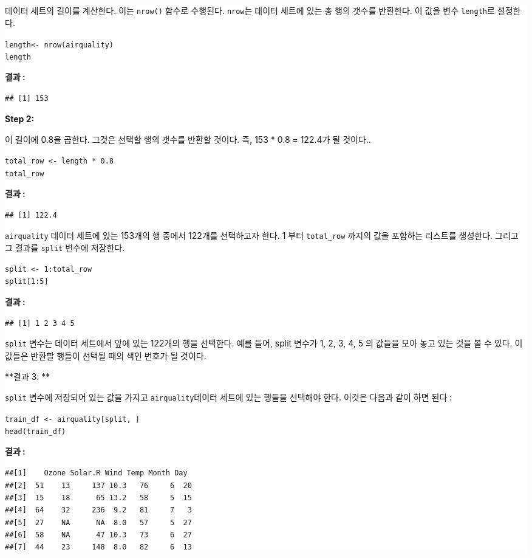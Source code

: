 데이터 세트의 길이를 계산한다. 이는 `nrow()` 함수로 수행된다. `nrow`는 데이터 세트에 있는 총 행의 갯수를 반환한다. 이 값을 변수 `length`로 설정한다.

```
length<- nrow(airquality)
length
```

**결과 :**

```
## [1] 153
```

**Step 2:**

이 길이에 0.8을 곱한다. 그것은 선택할 행의 갯수를 반환할 것이다. 즉, 153 * 0.8 = 122.4가 될 것이다.\.

```
total_row <- length * 0.8
total_row
```

**결과 :**

```
## [1] 122.4
```

`airquality` 데이터 세트에 있는 153개의 행 중에서 122개를 선택하고자 한다. 1 부터 `total_row` 까지의 값을 포함하는 리스트를 생성한다. 그리고 그 결과를 `split` 변수에 저장한다. 

```
split <- 1:total_row
split[1:5]           
```

**결과 :**

```
## [1] 1 2 3 4 5
```

`split` 변수는 데이터 세트에서 앞에 있는 122개의 행을 선택한다. 예를 들어, split 변수가 1, 2, 3, 4, 5 의 값들을 모아 놓고 있는 것을 볼 수 있다.  이 값들은 반환할 행들이 선택될 때의 색인 번호가 될 것이다. 

**결과 3: **



`split` 변수에 저장되어 있는 값을 가지고 `airquality`데이터 세트에 있는 행들을 선택해야 한다. 이것은 다음과 같이 하면 된다 :

```
train_df <- airquality[split, ] 
head(train_df)
```

**결과 :**

```
##[1]    Ozone Solar.R Wind Temp Month Day
##[2]  51    13     137 10.3   76     6  20
##[3]  15    18      65 13.2   58     5  15
##[4]  64    32     236  9.2   81     7   3
##[5]  27    NA      NA  8.0   57     5  27
##[6]  58    NA      47 10.3   73     6  27
##[7]  44    23     148  8.0   82     6  13
```
